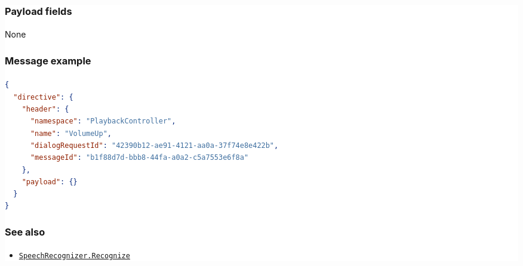 ### Payload fields
None

### Message example

```json
{
  "directive": {
    "header": {
      "namespace": "PlaybackController",
      "name": "VolumeUp",
      "dialogRequestId": "42390b12-ae91-4121-aa0a-37f74e8e422b",
      "messageId": "b1f88d7d-bbb8-44fa-a0a2-c5a7553e6f8a"
    },
    "payload": {}
  }
}
```

### See also
* [`SpeechRecognizer.Recognize`](/Develop/References/MessageInterfaces/SpeechRecognizer.md#Recognize)
